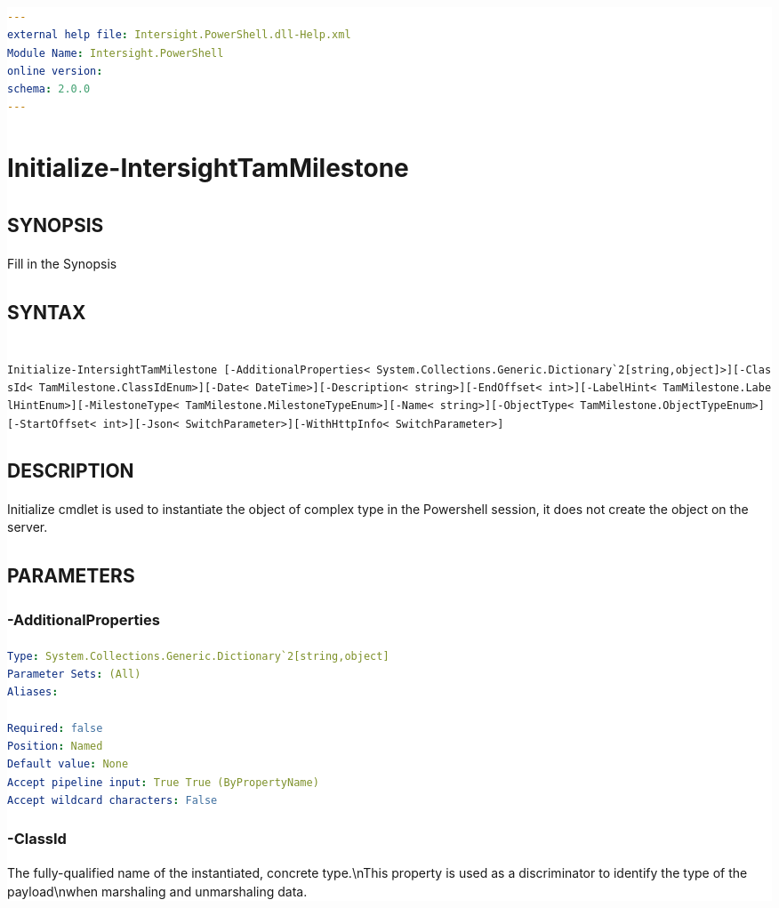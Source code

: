 ```yaml
---
external help file: Intersight.PowerShell.dll-Help.xml
Module Name: Intersight.PowerShell
online version:
schema: 2.0.0
---
```


# Initialize-IntersightTamMilestone

## SYNOPSIS
Fill in the Synopsis

## SYNTAX

```

Initialize-IntersightTamMilestone [-AdditionalProperties< System.Collections.Generic.Dictionary`2[string,object]>][-ClassId< TamMilestone.ClassIdEnum>][-Date< DateTime>][-Description< string>][-EndOffset< int>][-LabelHint< TamMilestone.LabelHintEnum>][-MilestoneType< TamMilestone.MilestoneTypeEnum>][-Name< string>][-ObjectType< TamMilestone.ObjectTypeEnum>][-StartOffset< int>][-Json< SwitchParameter>][-WithHttpInfo< SwitchParameter>]

```

## DESCRIPTION

Initialize cmdlet is used to instantiate the object of complex type in the Powershell session, it does not create the object on the server.

## PARAMETERS

### -AdditionalProperties


```yaml
Type: System.Collections.Generic.Dictionary`2[string,object]
Parameter Sets: (All)
Aliases:

Required: false
Position: Named
Default value: None
Accept pipeline input: True True (ByPropertyName)
Accept wildcard characters: False
```

### -ClassId
The fully-qualified name of the instantiated, concrete type.\nThis property is used as a discriminator to identify the type of the payload\nwhen marshaling and unmarshaling data.

